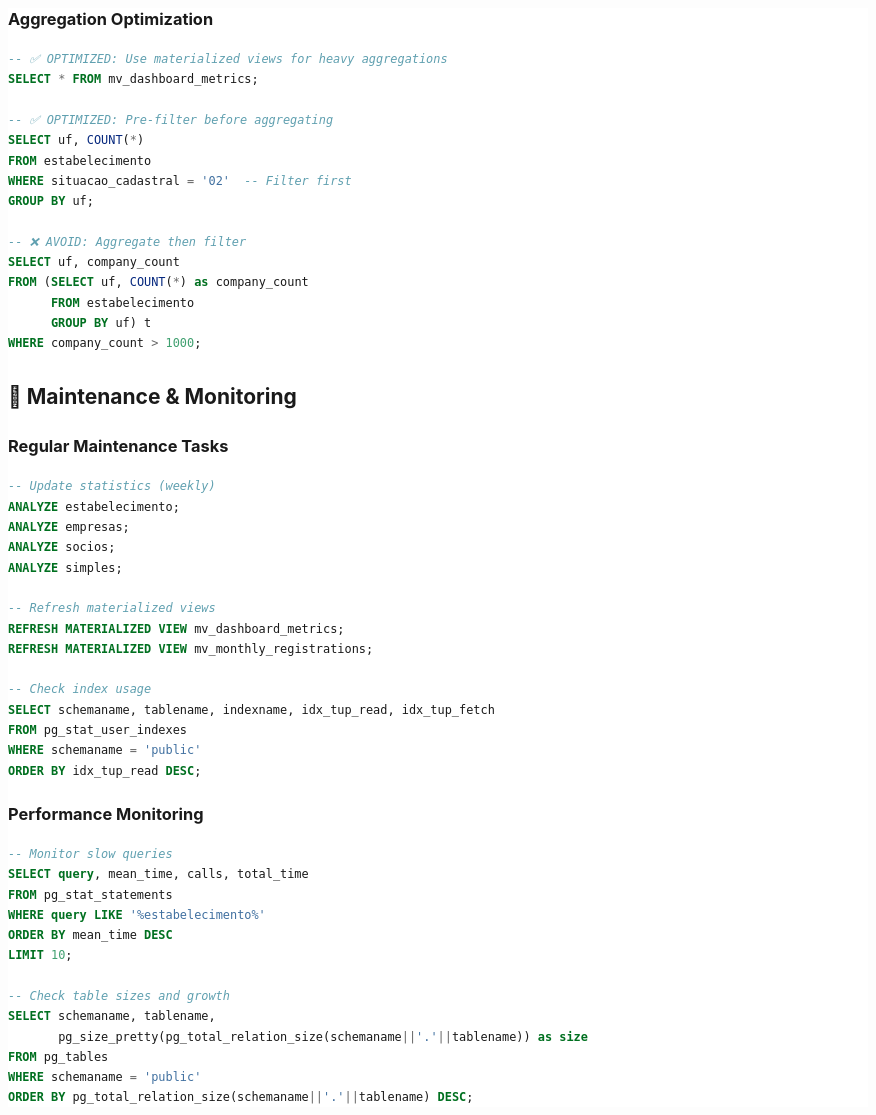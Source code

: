 ### Aggregation Optimization
```sql
-- ✅ OPTIMIZED: Use materialized views for heavy aggregations
SELECT * FROM mv_dashboard_metrics;

-- ✅ OPTIMIZED: Pre-filter before aggregating
SELECT uf, COUNT(*)
FROM estabelecimento
WHERE situacao_cadastral = '02'  -- Filter first
GROUP BY uf;

-- ❌ AVOID: Aggregate then filter
SELECT uf, company_count
FROM (SELECT uf, COUNT(*) as company_count
      FROM estabelecimento
      GROUP BY uf) t
WHERE company_count > 1000;
```

## 🔄 Maintenance & Monitoring

### Regular Maintenance Tasks
```sql
-- Update statistics (weekly)
ANALYZE estabelecimento;
ANALYZE empresas;
ANALYZE socios;
ANALYZE simples;

-- Refresh materialized views
REFRESH MATERIALIZED VIEW mv_dashboard_metrics;
REFRESH MATERIALIZED VIEW mv_monthly_registrations;

-- Check index usage
SELECT schemaname, tablename, indexname, idx_tup_read, idx_tup_fetch
FROM pg_stat_user_indexes
WHERE schemaname = 'public'
ORDER BY idx_tup_read DESC;
```

### Performance Monitoring
```sql
-- Monitor slow queries
SELECT query, mean_time, calls, total_time
FROM pg_stat_statements
WHERE query LIKE '%estabelecimento%'
ORDER BY mean_time DESC
LIMIT 10;

-- Check table sizes and growth
SELECT schemaname, tablename,
       pg_size_pretty(pg_total_relation_size(schemaname||'.'||tablename)) as size
FROM pg_tables
WHERE schemaname = 'public'
ORDER BY pg_total_relation_size(schemaname||'.'||tablename) DESC;
```
